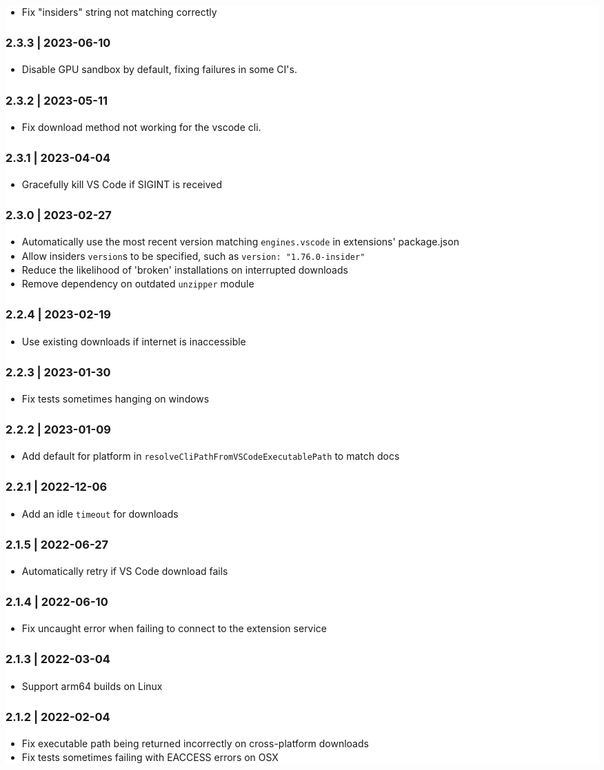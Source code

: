 - Fix "insiders" string not matching correctly

### 2.3.3 | 2023-06-10

- Disable GPU sandbox by default, fixing failures in some CI's.

### 2.3.2 | 2023-05-11

- Fix download method not working for the vscode cli.

### 2.3.1 | 2023-04-04

- Gracefully kill VS Code if SIGINT is received

### 2.3.0 | 2023-02-27

- Automatically use the most recent version matching `engines.vscode` in extensions' package.json
- Allow insiders `version`s to be specified, such as `version: "1.76.0-insider"`
- Reduce the likelihood of 'broken' installations on interrupted downloads
- Remove dependency on outdated `unzipper` module

### 2.2.4 | 2023-02-19

- Use existing downloads if internet is inaccessible

### 2.2.3 | 2023-01-30

- Fix tests sometimes hanging on windows

### 2.2.2 | 2023-01-09

- Add default for platform in `resolveCliPathFromVSCodeExecutablePath` to match docs

### 2.2.1 | 2022-12-06

- Add an idle `timeout` for downloads

### 2.1.5 | 2022-06-27

- Automatically retry if VS Code download fails

### 2.1.4 | 2022-06-10

- Fix uncaught error when failing to connect to the extension service

### 2.1.3 | 2022-03-04

- Support arm64 builds on Linux

### 2.1.2 | 2022-02-04

- Fix executable path being returned incorrectly on cross-platform downloads
- Fix tests sometimes failing with EACCESS errors on OSX
